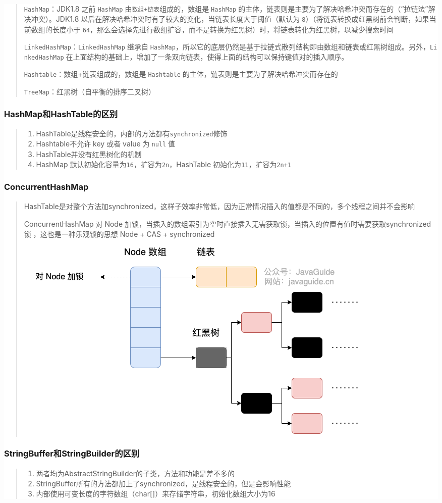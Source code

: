 > `HashMap`：JDK1.8 之前 `HashMap` 由`数组+链表`组成的，数组是 `HashMap` 的主体，链表则是主要为了解决哈希冲突而存在的（“拉链法”解决冲突）。JDK1.8 以后在解决哈希冲突时有了较大的变化，当链表长度大于阈值（默认为 `8`）（将链表转换成红黑树前会判断，如果当前数组的长度小于 `64`，那么会选择先进行数组扩容，而不是转换为红黑树）时，将链表转化为红黑树，以减少搜索时间
>
> `LinkedHashMap`：`LinkedHashMap` 继承自 `HashMap`，所以它的底层仍然是基于拉链式散列结构即由数组和链表或红黑树组成。另外，`LinkedHashMap` 在上面结构的基础上，增加了一条双向链表，使得上面的结构可以保持键值对的插入顺序。
>
> `Hashtable`：数组+链表组成的，数组是 `Hashtable` 的主体，链表则是主要为了解决哈希冲突而存在的
>
> `TreeMap`：红黑树（自平衡的排序二叉树）

### HashMap和HashTable的区别

> 1. HashTable是线程安全的，内部的方法都有`synchronized`修饰
> 2. Hashtable不允许 key 或者 value 为 `null` 值
> 3. HashTable并没有红黑树化的机制
> 4. HashMap 默认初始化容量为`16`，扩容为`2n`，HashTable 初始化为`11`，扩容为`2n+1`

### ConcurrentHashMap

> HashTable是对整个方法加synchronized，这样子效率非常低，因为正常情况插入的值都是不同的，多个线程之间并不会影响
>
> ConcurrentHashMap 对 Node 加锁，当插入的数组索引为空时直接插入无需获取锁，当插入的位置有值时需要获取synchronized锁 ，这也是一种乐观锁的思想 Node + CAS + synchronized
>
> ![Java8 ConcurrentHashMap 存储结构](https://raw.githubusercontent.com/njauwj/java-note/master/java8_concurrenthashmap.png)

### StringBuffer和StringBuilder的区别

> 1. 两者均为AbstractStringBuilder的子类，方法和功能是差不多的
> 2. StringBuffer所有的方法都加上了synchronized，是线程安全的，但是会影响性能
> 3. 内部使用可变长度的字符数组（char[]）来存储字符串，初始化数组大小为16
